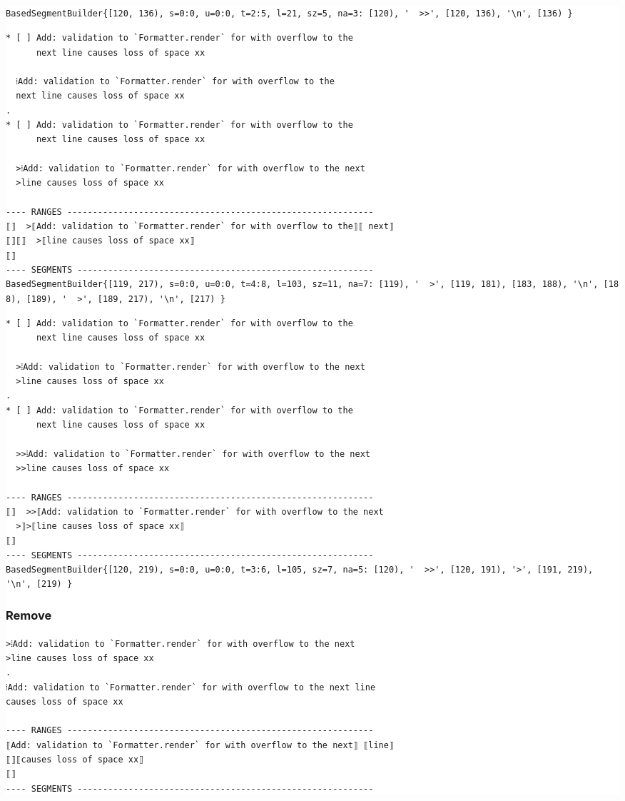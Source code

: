 ```````````````````````````````` example(Block Quotes - Add: 4) options(wrap, margin[72], type[>], with-ranges)
BasedSegmentBuilder{[120, 136), s=0:0, u=0:0, t=2:5, l=21, sz=5, na=3: [120), '  >>', [120, 136), '\n', [136) }
````````````````````````````````


```````````````````````````````` example(Block Quotes - Add: 5) options(wrap, margin[72], type[>], with-ranges)
* [ ] Add: validation to `Formatter.render` for with overflow to the
      next line causes loss of space xx
      
  ⦙Add: validation to `Formatter.render` for with overflow to the
  next line causes loss of space xx
.
* [ ] Add: validation to `Formatter.render` for with overflow to the
      next line causes loss of space xx
      
  >⦙Add: validation to `Formatter.render` for with overflow to the next
  >line causes loss of space xx

---- RANGES ------------------------------------------------------------
⟦⟧  >⟦Add: validation to `Formatter.render` for with overflow to the⟧⟦ next⟧
⟦⟧⟦⟧  >⟦line causes loss of space xx⟧
⟦⟧
---- SEGMENTS ----------------------------------------------------------
BasedSegmentBuilder{[119, 217), s=0:0, u=0:0, t=4:8, l=103, sz=11, na=7: [119), '  >', [119, 181), [183, 188), '\n', [188), [189), '  >', [189, 217), '\n', [217) }
````````````````````````````````


```````````````````````````````` example(Block Quotes - Add: 6) options(wrap, margin[72], type[>], with-ranges)
* [ ] Add: validation to `Formatter.render` for with overflow to the
      next line causes loss of space xx
      
  >⦙Add: validation to `Formatter.render` for with overflow to the next
  >line causes loss of space xx
.
* [ ] Add: validation to `Formatter.render` for with overflow to the
      next line causes loss of space xx
      
  >>⦙Add: validation to `Formatter.render` for with overflow to the next
  >>line causes loss of space xx

---- RANGES ------------------------------------------------------------
⟦⟧  >>⟦Add: validation to `Formatter.render` for with overflow to the next
  >⟧>⟦line causes loss of space xx⟧
⟦⟧
---- SEGMENTS ----------------------------------------------------------
BasedSegmentBuilder{[120, 219), s=0:0, u=0:0, t=3:6, l=105, sz=7, na=5: [120), '  >>', [120, 191), '>', [191, 219), '\n', [219) }
````````````````````````````````


### Remove

```````````````````````````````` example(Block Quotes - Remove: 1) options(wrap, margin[72], backspace, with-ranges)
>⦙Add: validation to `Formatter.render` for with overflow to the next
>line causes loss of space xx
.
⦙Add: validation to `Formatter.render` for with overflow to the next line
causes loss of space xx

---- RANGES ------------------------------------------------------------
⟦Add: validation to `Formatter.render` for with overflow to the next⟧ ⟦line⟧
⟦⟧⟦causes loss of space xx⟧
⟦⟧
---- SEGMENTS ----------------------------------------------------------
````````````````````````````````

[TOC levels=3,4]: # "Version History"
[TOC levels=3,4]: # "Version History"